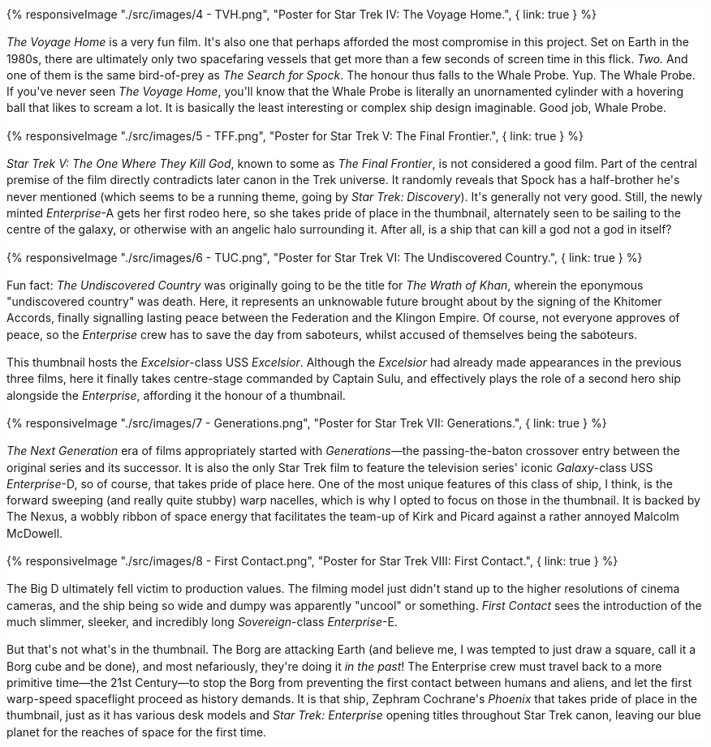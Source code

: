 {% responsiveImage "./src/images/4 - TVH.png", "Poster for Star Trek IV: The Voyage Home.", { link: true } %}

_The Voyage Home_ is a very fun film. It's also one that perhaps afforded the most compromise in this project. Set on Earth in the 1980s, there are ultimately only two spacefaring vessels that get more than a few seconds of screen time in this flick. _Two._ And one of them is the same bird-of-prey as _The Search for Spock_. The honour thus falls to the Whale Probe. Yup. The Whale Probe. If you've never seen _The Voyage Home_, you'll know that the Whale Probe is literally an unornamented cylinder with a hovering ball that likes to scream a lot. It is basically the least interesting or complex ship design imaginable. Good job, Whale Probe.

{% responsiveImage "./src/images/5 - TFF.png", "Poster for Star Trek V: The Final Frontier.", { link: true } %}

_Star Trek V: The One Where They Kill God_, known to some as _The Final Frontier_, is not considered a good film. Part of the central premise of the film directly contradicts later canon in the Trek universe. It randomly reveals that Spock has a half-brother he's never mentioned (which seems to be a running theme, going by _Star Trek: Discovery_). It's generally not very good. Still, the newly minted _Enterprise_\-A gets her first rodeo here, so she takes pride of place in the thumbnail, alternately seen to be sailing to the centre of the galaxy, or otherwise with an angelic halo surrounding it. After all, is a ship that can kill a god not a god in itself?

{% responsiveImage "./src/images/6 - TUC.png", "Poster for Star Trek VI: The Undiscovered Country.", { link: true } %}

Fun fact: _The Undiscovered Country_ was originally going to be the title for _The Wrath of Khan_, wherein the eponymous "undiscovered country" was death. Here, it represents an unknowable future brought about by the signing of the Khitomer Accords, finally signalling lasting peace between the Federation and the Klingon Empire. Of course, not everyone approves of peace, so the _Enterprise_ crew has to save the day from saboteurs, whilst accused of themselves being the saboteurs.

This thumbnail hosts the _Excelsior_\-class USS _Excelsior_. Although the _Excelsior_ had already made appearances in the previous three films, here it finally takes centre-stage commanded by Captain Sulu, and effectively plays the role of a second hero ship alongside the _Enterprise_, affording it the honour of a thumbnail.

{% responsiveImage "./src/images/7 - Generations.png", "Poster for Star Trek VII: Generations.", { link: true } %}

_The Next Generation_ era of films appropriately started with _Generations_—the passing-the-baton crossover entry between the original series and its successor. It is also the only Star Trek film to feature the television series' iconic _Galaxy_\-class USS _Enterprise_\-D, so of course, that takes pride of place here. One of the most unique features of this class of ship, I think, is the forward sweeping (and really quite stubby) warp nacelles, which is why I opted to focus on those in the thumbnail. It is backed by The Nexus, a wobbly ribbon of space energy that facilitates the team-up of Kirk and Picard against a rather annoyed Malcolm McDowell.

{% responsiveImage "./src/images/8 - First Contact.png", "Poster for Star Trek VIII: First Contact.", { link: true } %}

The Big D ultimately fell victim to production values. The filming model just didn't stand up to the higher resolutions of cinema cameras, and the ship being so wide and dumpy was apparently "uncool" or something. _First Contact_ sees the introduction of the much slimmer, sleeker, and incredibly long _Sovereign_\-class _Enterprise_\-E.

But that's not what's in the thumbnail. The Borg are attacking Earth (and believe me, I was tempted to just draw a square, call it a Borg cube and be done), and most nefariously, they're doing it _in the past_! The Enterprise crew must travel back to a more primitive time—the 21st Century—to stop the Borg from preventing the first contact between humans and aliens, and let the first warp-speed spaceflight proceed as history demands. It is that ship, Zephram Cochrane's _Phoenix_ that takes pride of place in the thumbnail, just as it has various desk models and _Star Trek: Enterprise_ opening titles throughout Star Trek canon, leaving our blue planet for the reaches of space for the first time.
